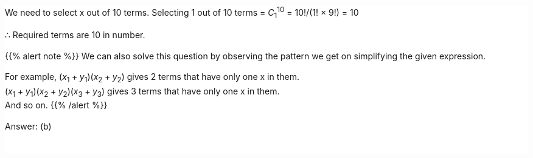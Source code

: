 We need to select x out of 10 terms.
Selecting 1 out of 10 terms = $C^{10}_1$ = 10!/(1! × 9!) = 10

∴ Required terms are 10 in number.

{{% alert note %}}
We can also solve this question by observing the pattern we get on simplifying the given expression. 

For example, $(x_1 + y_1) (x_2 + y_2)$ gives 2 terms that have only one x in them. <br>
$(x_1 + y_1) (x_2 + y_2) (x_3 + y_3)$ gives 3 terms that have only one x in them. <br>
And so on. 
{{% /alert %}}

Answer: (b)
</div> <br>

